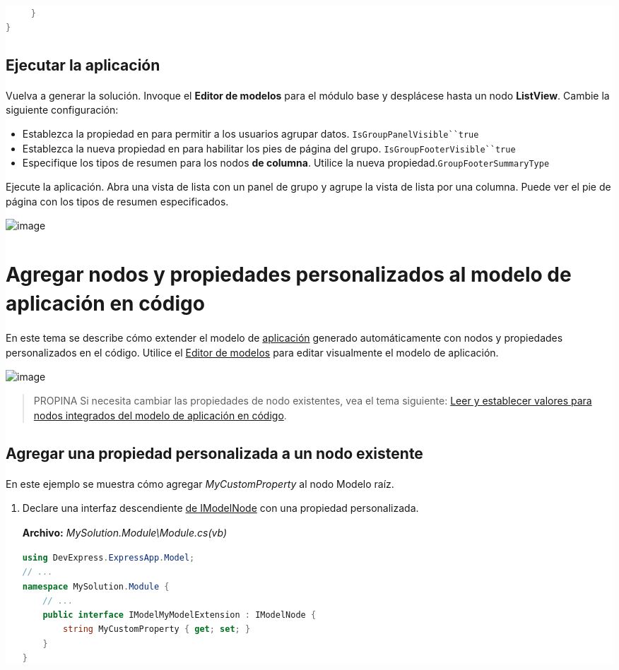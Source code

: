 ```csharp
     }
}

```

## Ejecutar la aplicación

Vuelva a generar la solución. Invoque el  **Editor de modelos**  para el módulo base y desplácese hasta un nodo  **ListView**. Cambie la siguiente configuración:

-   Establezca la propiedad en para permitir a los usuarios agrupar datos. `IsGroupPanelVisible``true`
-   Establezca la nueva propiedad en para habilitar los pies de página del grupo. `IsGroupFooterVisible``true`
-   Especifique los tipos de resumen para los nodos  **de columna**. Utilice la nueva propiedad.`GroupFooterSummaryType`

Ejecute la aplicación. Abra una vista de lista con un panel de grupo y agrupe la vista de lista por una columna. Puede ver el pie de página con los tipos de resumen especificados.

![image](https://github.com/lianhdez95/XAF-User-Interface-and-Behavior-Customization/assets/126447472/028a605d-1113-4342-9399-a6a471f82542)


# Agregar nodos y propiedades personalizados al modelo de aplicación en código


En este tema se describe cómo extender el modelo de  [aplicación](https://docs.devexpress.com/eXpressAppFramework/112579/ui-construction/application-model-ui-settings-storage)  generado automáticamente con nodos y propiedades personalizados en el código. Utilice el  [Editor de modelos](https://docs.devexpress.com/eXpressAppFramework/112582/ui-construction/application-model-ui-settings-storage/model-editor)  para editar visualmente el modelo de aplicación.

![image](https://github.com/lianhdez95/XAF-User-Interface-and-Behavior-Customization/assets/126447472/00c8e14c-1665-474f-b93d-c9d31484ec8c)

>PROPINA
Si necesita cambiar las propiedades de nodo existentes, vea el tema siguiente: [Leer y establecer valores para nodos integrados del modelo de aplicación en código](https://docs.devexpress.com/eXpressAppFramework/112810/ui-construction/application-model-ui-settings-storage/customize-application-model-in-code/access-the-application-model-in-code).

## Agregar una propiedad personalizada a un nodo existente

En este ejemplo se muestra cómo agregar  _MyCustomProperty_  al nodo Modelo raíz.

1.  Declare una interfaz descendiente  [de IModelNode](https://docs.devexpress.com/eXpressAppFramework/DevExpress.ExpressApp.Model.IModelNode)  con una propiedad personalizada.
    
    **Archivo:**  _MySolution.Module\Module.cs(vb)_
    

    
    ```csharp
    using DevExpress.ExpressApp.Model;
    // ...
    namespace MySolution.Module {
        // ... 
        public interface IModelMyModelExtension : IModelNode {
            string MyCustomProperty { get; set; }
        }
    }    
    